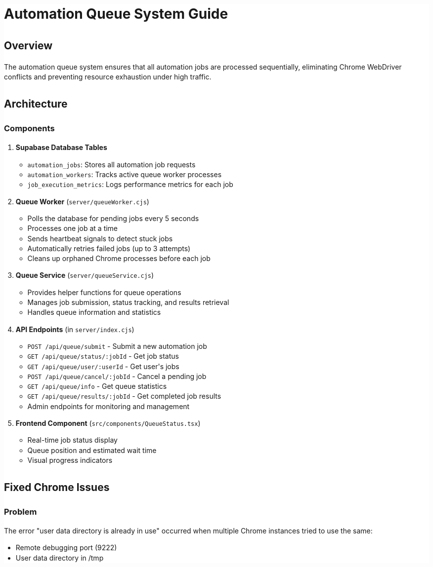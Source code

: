 # Automation Queue System Guide

## Overview

The automation queue system ensures that all automation jobs are processed sequentially, eliminating Chrome WebDriver conflicts and preventing resource exhaustion under high traffic.

## Architecture

### Components

1. **Supabase Database Tables**
   - `automation_jobs`: Stores all automation job requests
   - `automation_workers`: Tracks active queue worker processes
   - `job_execution_metrics`: Logs performance metrics for each job

2. **Queue Worker** (`server/queueWorker.cjs`)
   - Polls the database for pending jobs every 5 seconds
   - Processes one job at a time
   - Sends heartbeat signals to detect stuck jobs
   - Automatically retries failed jobs (up to 3 attempts)
   - Cleans up orphaned Chrome processes before each job

3. **Queue Service** (`server/queueService.cjs`)
   - Provides helper functions for queue operations
   - Manages job submission, status tracking, and results retrieval
   - Handles queue information and statistics

4. **API Endpoints** (in `server/index.cjs`)
   - `POST /api/queue/submit` - Submit a new automation job
   - `GET /api/queue/status/:jobId` - Get job status
   - `GET /api/queue/user/:userId` - Get user's jobs
   - `POST /api/queue/cancel/:jobId` - Cancel a pending job
   - `GET /api/queue/info` - Get queue statistics
   - `GET /api/queue/results/:jobId` - Get completed job results
   - Admin endpoints for monitoring and management

5. **Frontend Component** (`src/components/QueueStatus.tsx`)
   - Real-time job status display
   - Queue position and estimated wait time
   - Visual progress indicators

## Fixed Chrome Issues

### Problem
The error "user data directory is already in use" occurred when multiple Chrome instances tried to use the same:
- Remote debugging port (9222)
- User data directory in /tmp
